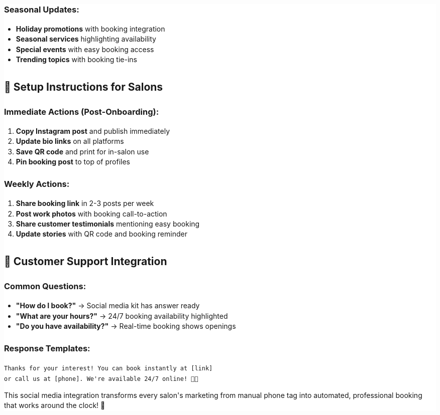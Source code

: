 ### **Seasonal Updates:**
- **Holiday promotions** with booking integration
- **Seasonal services** highlighting availability
- **Special events** with easy booking access
- **Trending topics** with booking tie-ins

## 🔧 Setup Instructions for Salons

### **Immediate Actions (Post-Onboarding):**
1. **Copy Instagram post** and publish immediately
2. **Update bio links** on all platforms
3. **Save QR code** and print for in-salon use
4. **Pin booking post** to top of profiles

### **Weekly Actions:**
1. **Share booking link** in 2-3 posts per week
2. **Post work photos** with booking call-to-action
3. **Share customer testimonials** mentioning easy booking
4. **Update stories** with QR code and booking reminder

## 💬 Customer Support Integration

### **Common Questions:**
- **"How do I book?"** → Social media kit has answer ready
- **"What are your hours?"** → 24/7 booking availability highlighted
- **"Do you have availability?"** → Real-time booking shows openings

### **Response Templates:**
```
Thanks for your interest! You can book instantly at [link] 
or call us at [phone]. We're available 24/7 online! 💅✨
```

This social media integration transforms every salon's marketing from manual phone tag into automated, professional booking that works around the clock! 🚀